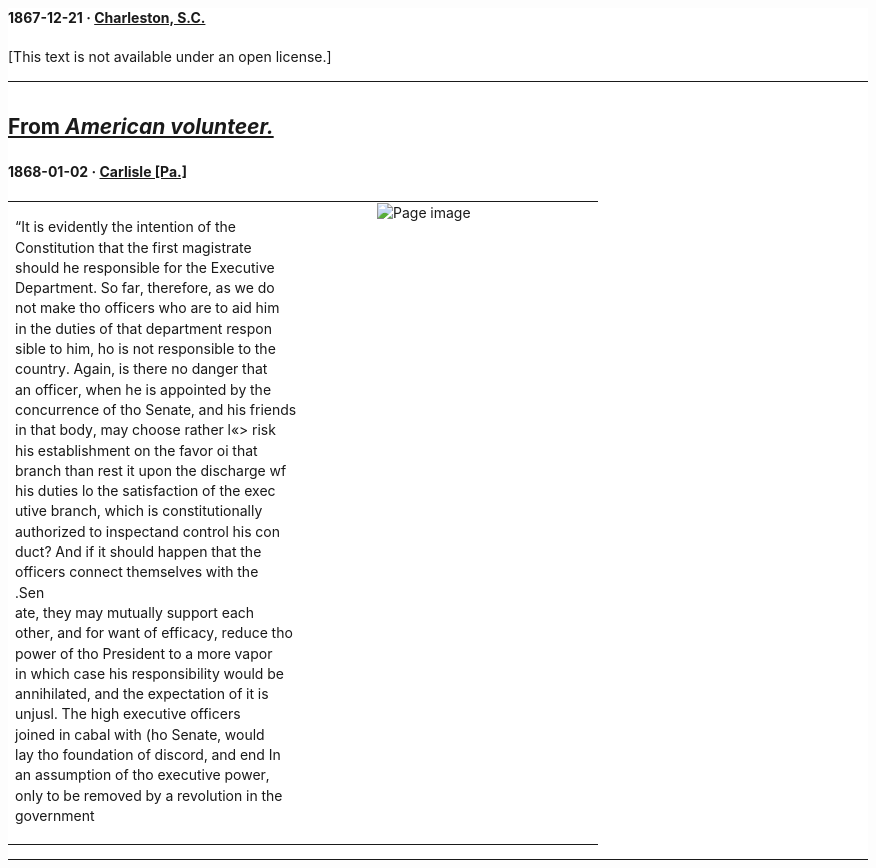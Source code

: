 #### 1867-12-21 &middot; [Charleston, S.C.](http://dbpedia.org/resource/Charleston%2C_South_Carolina)

[This text is not available under an open license.]

---

## [From _American volunteer._](https://panewsarchive.psu.edu/lccn/sn83032169/1868-01-02/ed-1/seq-1/)

#### 1868-01-02 &middot; [Carlisle [Pa.]](http://dbpedia.org/resource/Carlisle%2C_Pennsylvania)

<table style="width: 100%;"><tr><td style="width: 50%">

  
“It is evidently the intention of the  
Constitution that the first magistrate  
should he responsible for the Executive  
Department. So far, therefore, as we do  
not make tho officers who are to aid him  
in the duties of that department respon­  
sible to him, ho is not responsible to the  
country. Again, is there no danger that  
an officer, when he is appointed by the  
concurrence of tho Senate, and his friends  
in that body, may choose rather l«&gt; risk  
his establishment on the favor oi that  
branch than rest it upon the discharge wf  
his duties lo the satisfaction of the exec­  
utive branch, which is constitutionally  
authorized to inspectand control his con­  
duct? And if it should happen that the  
officers connect themselves with the .Sen­  
ate, they may mutually support each  
other, and for want of efficacy, reduce tho  
power of tho President to a more vapor  
in which case his responsibility would be  
annihilated, and the expectation of it is  
unjusl. The high executive officers  
joined in cabal with (ho Senate, would  
lay tho foundation of discord, and end In  
an assumption of tho executive power,  
only to be removed by a revolution in the  
government
</td><td style="width: 50%; max-height: 75%; margin: auto; display: block;">
<img alt="Page image" src="https://panewsarchive.psu.edu/iiif/batch_pst_nixonrm_ver01%2Fdata%2Fsn83032169%2F000001748%2F1868010201%2F0001.jp2/pct:71.85454545454546,76.99821720398158,10.331818181818182,11.350467983954836/!600,600/0/default.jpg"/>
</td>
</tr></table>

---
